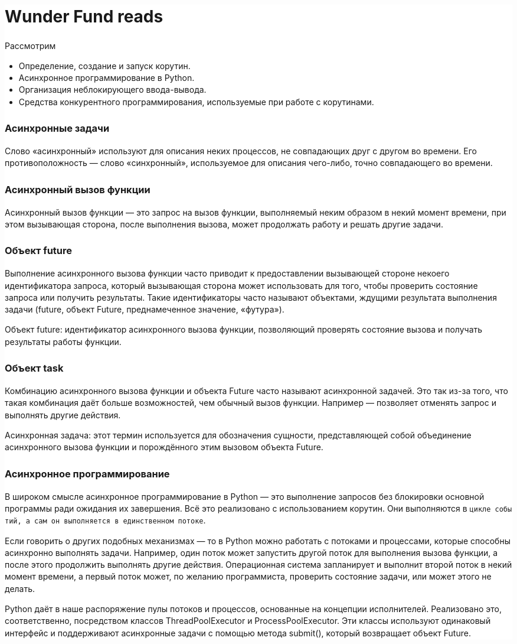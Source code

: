# Wunder Fund reads
Рассмотрим
- Определение, создание и запуск корутин.
- Асинхронное программирование в Python.
- Организация неблокирующего ввода-вывода.
- Средства конкурентного программирования, используемые при работе с корутинами.

### Асинхронные задачи
Слово «асинхронный» используют для описания неких процессов, не совпадающих друг с другом во времени. Его противоположность — слово «синхронный», используемое для описания чего-либо, точно совпадающего во времени.

### Асинхронный вызов функции
Асинхронный вызов функции — это запрос на вызов функции, выполняемый неким образом в некий момент времени, при этом вызывающая сторона, после выполнения вызова, может продолжать работу и решать другие задачи.

### Объект future
Выполнение асинхронного вызова функции часто приводит к предоставлении вызывающей стороне некоего идентификатора запроса, который вызывающая сторона может использовать для того, чтобы проверить состояние запроса или получить результаты. Такие идентификаторы часто называют объектами, ждущими результата выполнения задачи (future, объект Future, преднамеченное значение, «футура»).

Объект future: идентификатор асинхронного вызова функции, позволяющий проверять состояние вызова и получать результаты работы функции.

### Объект task
Комбинацию асинхронного вызова функции и объекта Future часто называют асинхронной задачей. Это так из-за того, что такая комбинация даёт больше возможностей, чем обычный вызов функции. Например — позволяет отменять запрос и выполнять другие действия.

Асинхронная задача: этот термин используется для обозначения сущности, представляющей собой объединение асинхронного вызова функции и порождённого этим вызовом объекта Future.

### Асинхронное программирование
В широком смысле асинхронное программирование в Python — это выполнение запросов без блокировки основной программы ради ожидания их завершения. Всё это реализовано с использованием корутин. Они выполняются в `цикле событий, а сам он выполняется в единственном потоке`.

Если говорить о других подобных механизмах — то в Python можно работать с потоками и процессами, которые способны асинхронно выполнять задачи. Например, один поток может запустить другой поток для выполнения вызова функции, а после этого продолжить выполнять другие действия. Операционная система запланирует и выполнит второй поток в некий момент времени, а первый поток может, по желанию программиста, проверить состояние задачи, или может этого не делать.

Python даёт в наше распоряжение пулы потоков и процессов, основанные на концепции исполнителей. Реализовано это, соответственно, посредством классов ThreadPoolExecutor и ProcessPoolExecutor. Эти классы используют одинаковый интерфейс и поддерживают асинхронные задачи с помощью метода submit(), который возвращает объект Future.
